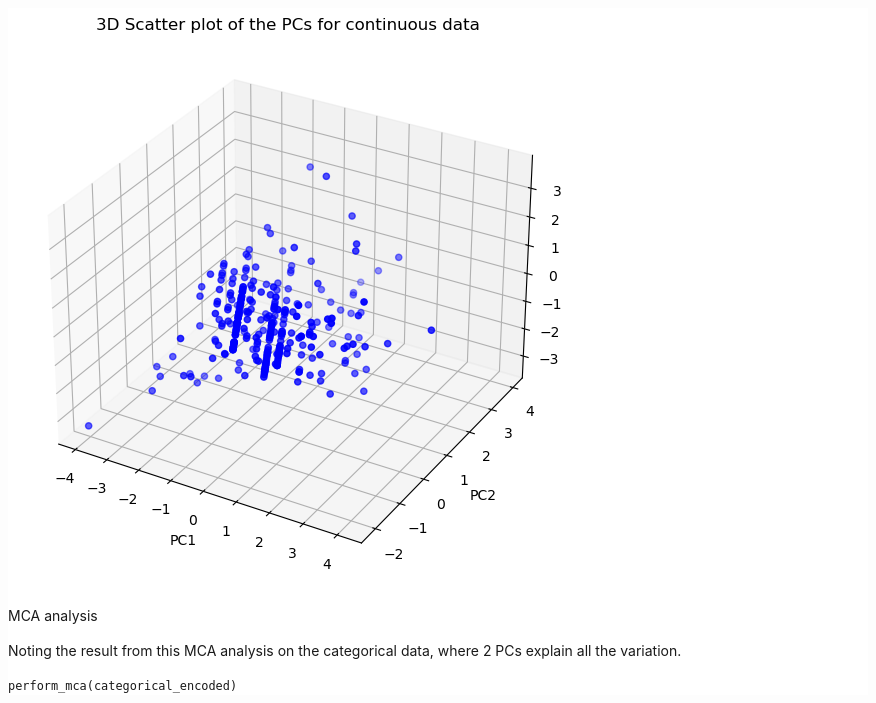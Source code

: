 


    
![png](output_34_1.png)
    


MCA analysis

Noting the result from this MCA analysis on the categorical data,
where 2 PCs explain all the variation.


```python
perform_mca(categorical_encoded)
```


    